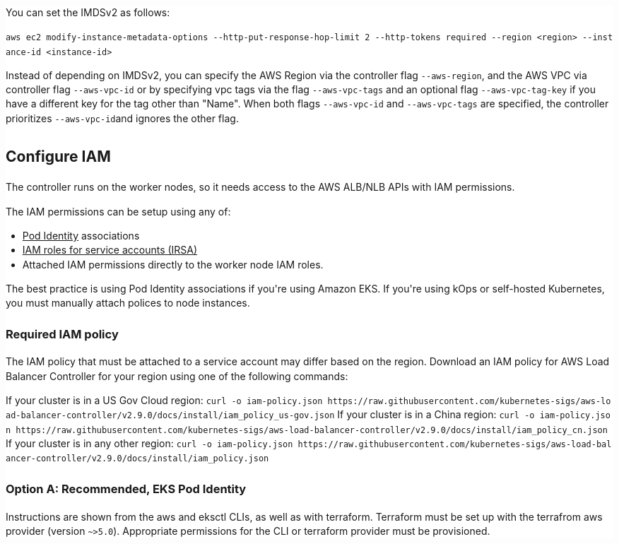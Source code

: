 You can set the IMDSv2 as follows:
```
aws ec2 modify-instance-metadata-options --http-put-response-hop-limit 2 --http-tokens required --region <region> --instance-id <instance-id>
```

Instead of depending on IMDSv2, you can specify the AWS Region via the controller flag `--aws-region`, and the AWS VPC via controller flag `--aws-vpc-id` or by specifying vpc tags via the flag `--aws-vpc-tags` and an optional flag `--aws-vpc-tag-key` if you have a different key for the tag other than "Name". When both flags `--aws-vpc-id` and `--aws-vpc-tags` are specified, the controller prioritizes `--aws-vpc-id`and ignores the other flag.

## Configure IAM

The controller runs on the worker nodes, so it needs access to the AWS ALB/NLB APIs with IAM permissions.

The IAM permissions can be setup using any of:

- [Pod Identity](https://docs.aws.amazon.com/eks/latest/userguide/pod-identities.html) associations
- [IAM roles for service accounts (IRSA)](https://docs.aws.amazon.com/eks/latest/userguide/iam-roles-for-service-accounts.html)
- Attached IAM permissions directly to the worker node IAM roles. 

The best practice is using Pod Identity associations if you're using Amazon EKS. If you're using kOps or self-hosted Kubernetes, you must manually attach polices to node instances.

### Required IAM policy

The IAM policy that must be attached to a service account may differ based on the region. Download an IAM policy for AWS Load Balancer Controller for your region using one of the following commands:<p>
    If your cluster is in a US Gov Cloud region:
    ```
    curl -o iam-policy.json https://raw.githubusercontent.com/kubernetes-sigs/aws-load-balancer-controller/v2.9.0/docs/install/iam_policy_us-gov.json
    ```
    If your cluster is in a China region:
    ```
    curl -o iam-policy.json https://raw.githubusercontent.com/kubernetes-sigs/aws-load-balancer-controller/v2.9.0/docs/install/iam_policy_cn.json
    ```
    If your cluster is in any other region:
    ```
    curl -o iam-policy.json https://raw.githubusercontent.com/kubernetes-sigs/aws-load-balancer-controller/v2.9.0/docs/install/iam_policy.json
    ```

### Option A: Recommended, EKS Pod Identity

Instructions are shown from the aws and eksctl CLIs, as well as with terraform. Terraform must be set up with the terrafrom aws provider (version `~>5.0`). Appropriate permissions for the CLI or terraform provider must be provisioned.
